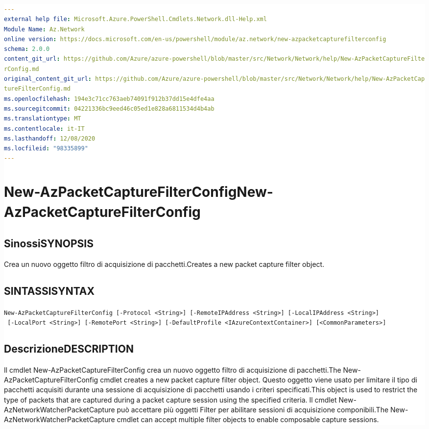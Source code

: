 ```yaml
---
external help file: Microsoft.Azure.PowerShell.Cmdlets.Network.dll-Help.xml
Module Name: Az.Network
online version: https://docs.microsoft.com/en-us/powershell/module/az.network/new-azpacketcapturefilterconfig
schema: 2.0.0
content_git_url: https://github.com/Azure/azure-powershell/blob/master/src/Network/Network/help/New-AzPacketCaptureFilterConfig.md
original_content_git_url: https://github.com/Azure/azure-powershell/blob/master/src/Network/Network/help/New-AzPacketCaptureFilterConfig.md
ms.openlocfilehash: 194e3c71cc763aeb74091f912b37dd15e4dfe4aa
ms.sourcegitcommit: 04221336bc9eed46c05ed1e828a6811534d4b4ab
ms.translationtype: MT
ms.contentlocale: it-IT
ms.lasthandoff: 12/08/2020
ms.locfileid: "98335899"
---
```

# <span data-ttu-id="be128-101">New-AzPacketCaptureFilterConfig</span><span class="sxs-lookup"><span data-stu-id="be128-101">New-AzPacketCaptureFilterConfig</span></span>

## <span data-ttu-id="be128-102">Sinossi</span><span class="sxs-lookup"><span data-stu-id="be128-102">SYNOPSIS</span></span>
<span data-ttu-id="be128-103">Crea un nuovo oggetto filtro di acquisizione di pacchetti.</span><span class="sxs-lookup"><span data-stu-id="be128-103">Creates a new packet capture filter object.</span></span>

## <span data-ttu-id="be128-104">SINTASSI</span><span class="sxs-lookup"><span data-stu-id="be128-104">SYNTAX</span></span>

```
New-AzPacketCaptureFilterConfig [-Protocol <String>] [-RemoteIPAddress <String>] [-LocalIPAddress <String>]
 [-LocalPort <String>] [-RemotePort <String>] [-DefaultProfile <IAzureContextContainer>] [<CommonParameters>]
```

## <span data-ttu-id="be128-105">Descrizione</span><span class="sxs-lookup"><span data-stu-id="be128-105">DESCRIPTION</span></span>
<span data-ttu-id="be128-106">Il cmdlet New-AzPacketCaptureFilterConfig crea un nuovo oggetto filtro di acquisizione di pacchetti.</span><span class="sxs-lookup"><span data-stu-id="be128-106">The New-AzPacketCaptureFilterConfig cmdlet creates a new packet capture filter object.</span></span> <span data-ttu-id="be128-107">Questo oggetto viene usato per limitare il tipo di pacchetti acquisiti durante una sessione di acquisizione di pacchetti usando i criteri specificati.</span><span class="sxs-lookup"><span data-stu-id="be128-107">This object is used to restrict the type of packets that are captured during a packet capture session using the specified criteria.</span></span> <span data-ttu-id="be128-108">Il cmdlet New-AzNetworkWatcherPacketCapture può accettare più oggetti Filter per abilitare sessioni di acquisizione componibili.</span><span class="sxs-lookup"><span data-stu-id="be128-108">The New-AzNetworkWatcherPacketCapture cmdlet can accept multiple filter objects to enable composable capture sessions.</span></span>

